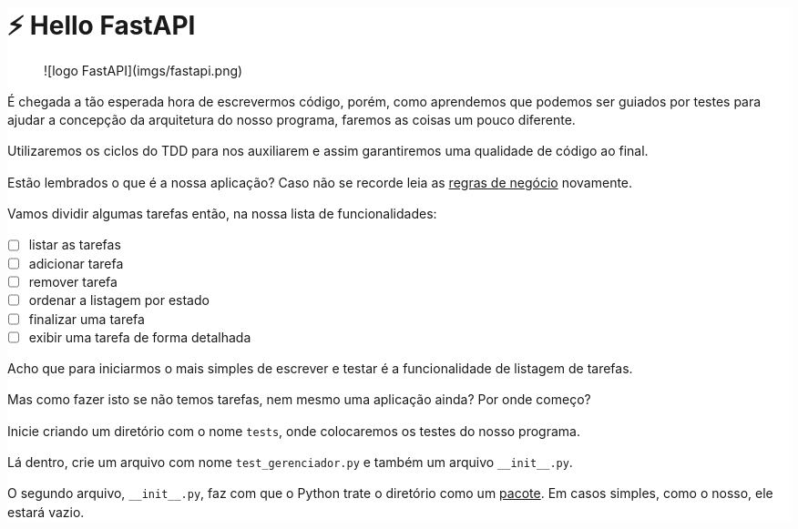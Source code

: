 # ⚡ Hello FastAPI

<figure markdown>
  ![logo FastAPI](imgs/fastapi.png)
  <figcaption></figcaption>
</figure>

É chegada a tão esperada hora de escrevermos código, porém, como aprendemos que podemos ser guiados por testes para ajudar a concepção da arquitetura do nosso programa, faremos as coisas um pouco diferente.

Utilizaremos os ciclos do TDD para nos auxiliarem e assim garantiremos uma qualidade de código ao final.

Estão lembrados o que é a nossa aplicação? Caso não se recorde leia as [regras de negócio](./planejando.md) novamente.

Vamos dividir algumas tarefas então, na nossa lista de funcionalidades:

- [ ] listar as tarefas
- [ ] adicionar tarefa
- [ ] remover tarefa
- [ ] ordenar a listagem por estado
- [ ] finalizar uma tarefa
- [ ] exibir uma tarefa de forma detalhada

Acho que para iniciarmos o mais simples de escrever e testar é a funcionalidade de listagem de tarefas.

Mas como fazer isto se não temos tarefas, nem mesmo uma aplicação ainda? Por onde começo?

Inicie criando um diretório com o nome `tests`, onde colocaremos os testes do nosso programa.

Lá dentro, crie um arquivo com nome `test_gerenciador.py` e também um arquivo `__init__.py`.

O segundo arquivo, `__init__.py`, faz com que o Python trate o diretório como um [pacote](https://docs.python.org/pt-br/3/tutorial/modules.html#packages). Em casos simples, como o nosso, ele estará vazio.
